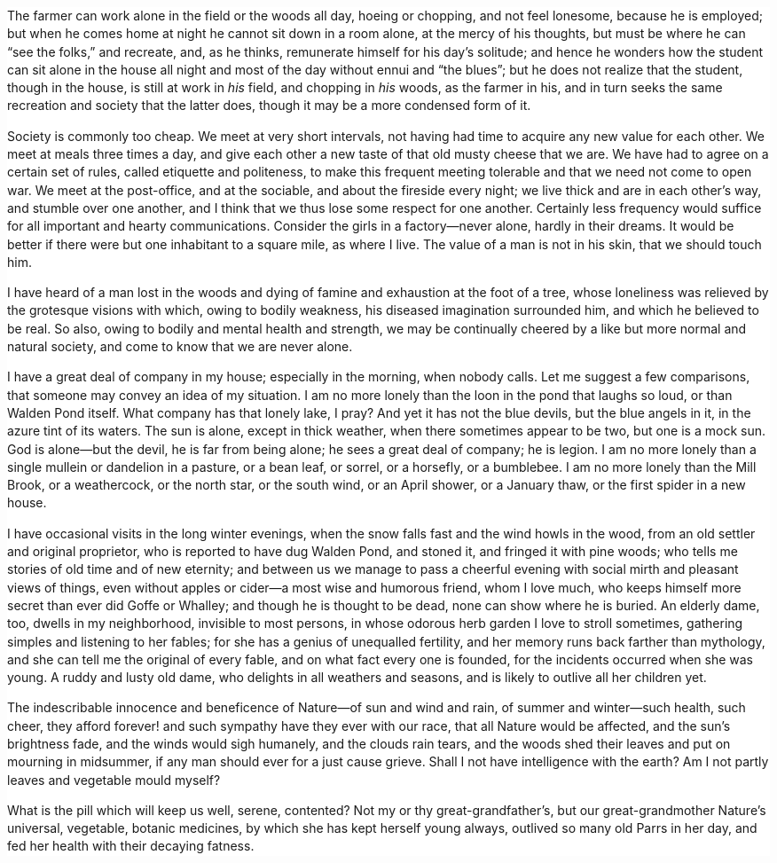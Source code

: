 The farmer can work alone in the field or the woods all day, hoeing or chopping, and not feel lonesome, because he is employed; but when he comes home at night he cannot sit down in a room alone, at the mercy of his thoughts, but must be where he can “see the folks,” and recreate, and, as he thinks, remunerate himself for his day’s solitude; and hence he wonders how the student can sit alone in the house all night and most of the day without ennui and “the blues”; but he does not realize that the student, though in the house, is still at work in <em>his</em> field, and chopping in <em>his</em> woods, as the farmer in his, and in turn seeks the same recreation and society that the latter does, though it may be a more condensed form of it.</p>
<p>Society is commonly too cheap.
We meet at very short intervals, not having had time to acquire any new value for each other.
We meet at meals three times a day, and give each other a new taste of that old musty cheese that we are.
We have had to agree on a certain set of rules, called etiquette and politeness, to make this frequent meeting tolerable and that we need not come to open war.
We meet at the post-office, and at the sociable, and about the fireside every night; we live thick and are in each other’s way, and stumble over one another, and I think that we thus lose some respect for one another.
Certainly less frequency would suffice for all important and hearty communications.
Consider the girls in a factory⁠—never alone, hardly in their dreams.
It would be better if there were but one inhabitant to a square mile, as where I live.
The value of a man is not in his skin, that we should touch him.</p>
<p>I have heard of a man lost in the woods and dying of famine and exhaustion at the foot of a tree, whose loneliness was relieved by the grotesque visions with which, owing to bodily weakness, his diseased imagination surrounded him, and which he believed to be real.
So also, owing to bodily and mental health and strength, we may be continually cheered by a like but more normal and natural society, and come to know that we are never alone.</p>
<p>I have a great deal of company in my house; especially in the morning, when nobody calls.
Let me suggest a few comparisons, that someone may convey an idea of my situation.
I am no more lonely than the loon in the pond that laughs so loud, or than Walden Pond itself.
What company has that lonely lake, I pray?
And yet it has not the blue devils, but the blue angels in it, in the azure tint of its waters.
The sun is alone, except in thick weather, when there sometimes appear to be two, but one is a mock sun.
God is alone⁠—but the devil, he is far from being alone; he sees a great deal of company; he is legion.
I am no more lonely than a single mullein or dandelion in a pasture, or a bean leaf, or sorrel, or a horsefly, or a bumblebee.
I am no more lonely than the Mill Brook, or a weathercock, or the north star, or the south wind, or an April shower, or a January thaw, or the first spider in a new house.</p>
<p>I have occasional visits in the long winter evenings, when the snow falls fast and the wind howls in the wood, from an old settler and original proprietor, who is reported to have dug Walden Pond, and stoned it, and fringed it with pine woods; who tells me stories of old time and of new eternity; and between us we manage to pass a cheerful evening with social mirth and pleasant views of things, even without apples or cider⁠—a most wise and humorous friend, whom I love much, who keeps himself more secret than ever did Goffe or Whalley; and though he is thought to be dead, none can show where he is buried.
An elderly dame, too, dwells in my neighborhood, invisible to most persons, in whose odorous herb garden I love to stroll sometimes, gathering simples and listening to her fables; for she has a genius of unequalled fertility, and her memory runs back farther than mythology, and she can tell me the original of every fable, and on what fact every one is founded, for the incidents occurred when she was young.
A ruddy and lusty old dame, who delights in all weathers and seasons, and is likely to outlive all her children yet.</p>
<p>The indescribable innocence and beneficence of Nature⁠—of sun and wind and rain, of summer and winter⁠—such health, such cheer, they afford forever! and such sympathy have they ever with our race, that all Nature would be affected, and the sun’s brightness fade, and the winds would sigh humanely, and the clouds rain tears, and the woods shed their leaves and put on mourning in midsummer, if any man should ever for a just cause grieve.
Shall I not have intelligence with the earth?
Am I not partly leaves and vegetable mould myself?</p>
<p>What is the pill which will keep us well, serene, contented?
Not my or thy great-grandfather’s, but our great-grandmother Nature’s universal, vegetable, botanic medicines, by which she has kept herself young always, outlived so many old Parrs in her day, and fed her health with their decaying fatness.